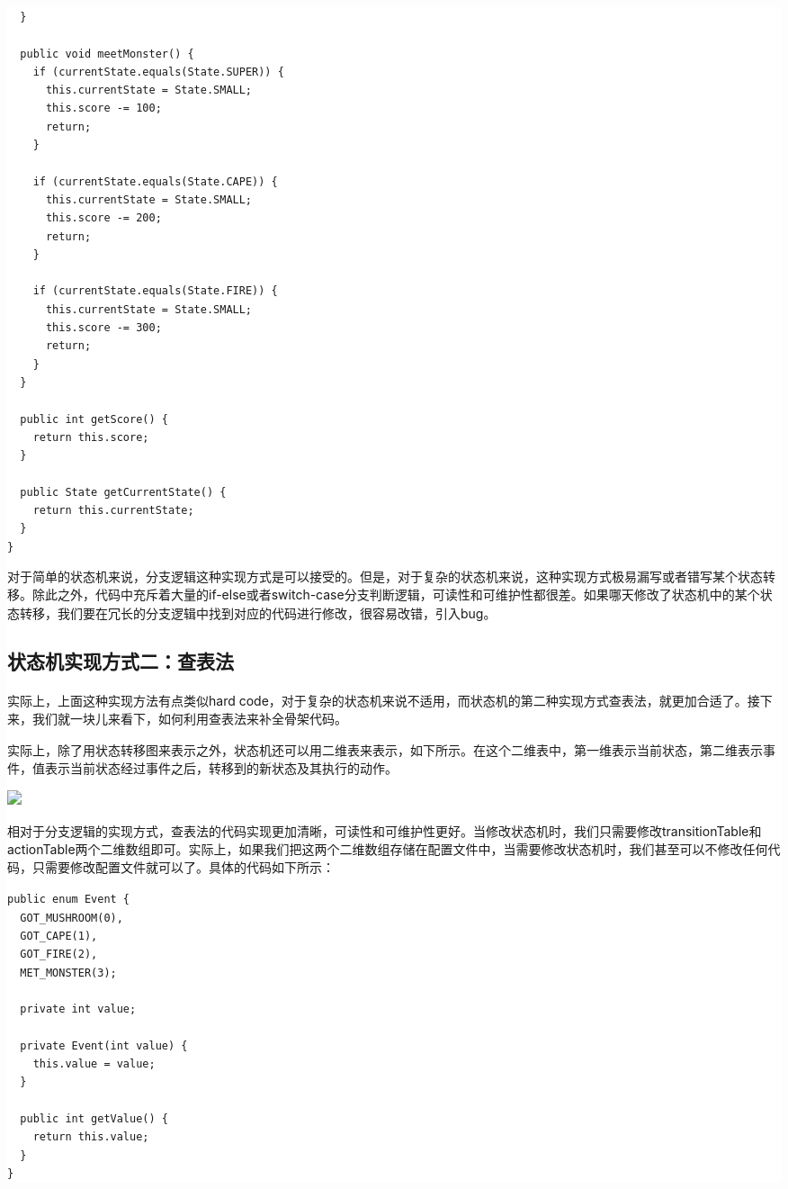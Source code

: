 ```
  }

  public void meetMonster() {
    if (currentState.equals(State.SUPER)) {
      this.currentState = State.SMALL;
      this.score -= 100;
      return;
    }

    if (currentState.equals(State.CAPE)) {
      this.currentState = State.SMALL;
      this.score -= 200;
      return;
    }

    if (currentState.equals(State.FIRE)) {
      this.currentState = State.SMALL;
      this.score -= 300;
      return;
    }
  }

  public int getScore() {
    return this.score;
  }

  public State getCurrentState() {
    return this.currentState;
  }
}

```

对于简单的状态机来说，分支逻辑这种实现方式是可以接受的。但是，对于复杂的状态机来说，这种实现方式极易漏写或者错写某个状态转移。除此之外，代码中充斥着大量的if-else或者switch-case分支判断逻辑，可读性和可维护性都很差。如果哪天修改了状态机中的某个状态转移，我们要在冗长的分支逻辑中找到对应的代码进行修改，很容易改错，引入bug。

## 状态机实现方式二：查表法

实际上，上面这种实现方法有点类似hard code，对于复杂的状态机来说不适用，而状态机的第二种实现方式查表法，就更加合适了。接下来，我们就一块儿来看下，如何利用查表法来补全骨架代码。

实际上，除了用状态转移图来表示之外，状态机还可以用二维表来表示，如下所示。在这个二维表中，第一维表示当前状态，第二维表示事件，值表示当前状态经过事件之后，转移到的新状态及其执行的动作。

![](images/218375/4f4ea3787bd955918578181e18173491.jpg)

相对于分支逻辑的实现方式，查表法的代码实现更加清晰，可读性和可维护性更好。当修改状态机时，我们只需要修改transitionTable和actionTable两个二维数组即可。实际上，如果我们把这两个二维数组存储在配置文件中，当需要修改状态机时，我们甚至可以不修改任何代码，只需要修改配置文件就可以了。具体的代码如下所示：

```
public enum Event {
  GOT_MUSHROOM(0),
  GOT_CAPE(1),
  GOT_FIRE(2),
  MET_MONSTER(3);

  private int value;

  private Event(int value) {
    this.value = value;
  }

  public int getValue() {
    return this.value;
  }
}

```